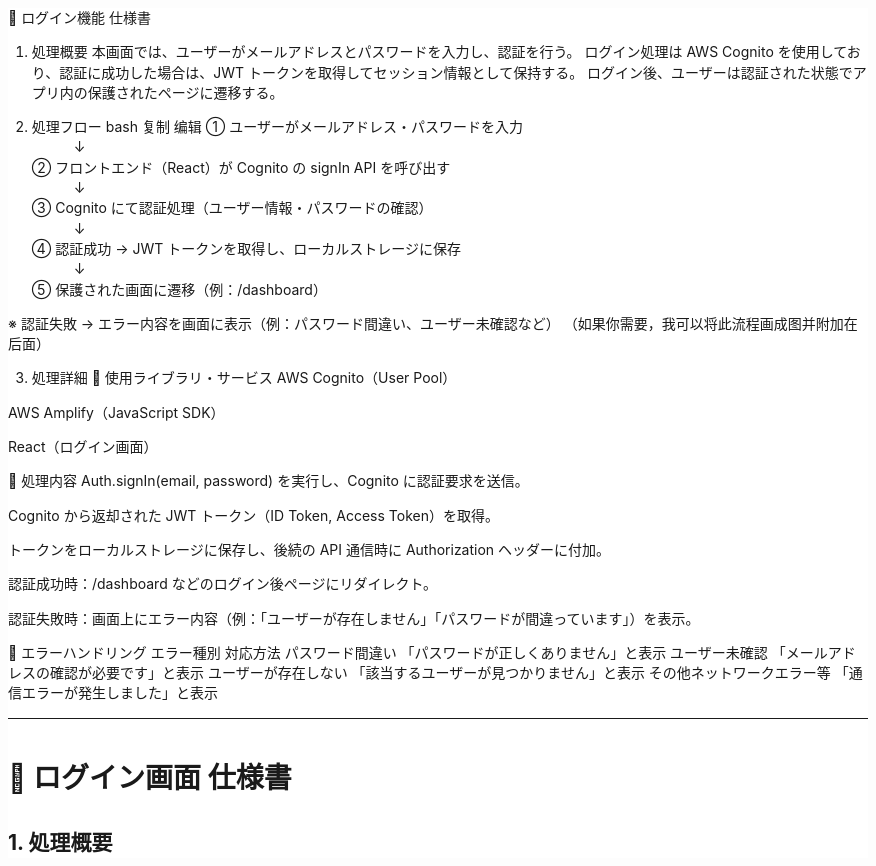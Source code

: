 🔷 ログイン機能 仕様書
1. 処理概要
本画面では、ユーザーがメールアドレスとパスワードを入力し、認証を行う。
ログイン処理は AWS Cognito を使用しており、認証に成功した場合は、JWT トークンを取得してセッション情報として保持する。
ログイン後、ユーザーは認証された状態でアプリ内の保護されたページに遷移する。

2. 処理フロー
bash
复制
编辑
① ユーザーがメールアドレス・パスワードを入力  
　　　↓  
② フロントエンド（React）が Cognito の signIn API を呼び出す  
　　　↓  
③ Cognito にて認証処理（ユーザー情報・パスワードの確認）  
　　　↓  
④ 認証成功 → JWT トークンを取得し、ローカルストレージに保存  
　　　↓  
⑤ 保護された画面に遷移（例：/dashboard）  

※ 認証失敗 → エラー内容を画面に表示（例：パスワード間違い、ユーザー未確認など）
（如果你需要，我可以将此流程画成图并附加在后面）

3. 処理詳細
📌 使用ライブラリ・サービス
AWS Cognito（User Pool）

AWS Amplify（JavaScript SDK）

React（ログイン画面）

📌 処理内容
Auth.signIn(email, password) を実行し、Cognito に認証要求を送信。

Cognito から返却された JWT トークン（ID Token, Access Token）を取得。

トークンをローカルストレージに保存し、後続の API 通信時に Authorization ヘッダーに付加。

認証成功時：/dashboard などのログイン後ページにリダイレクト。

認証失敗時：画面上にエラー内容（例：「ユーザーが存在しません」「パスワードが間違っています」）を表示。

📌 エラーハンドリング
エラー種別	対応方法
パスワード間違い	「パスワードが正しくありません」と表示
ユーザー未確認	「メールアドレスの確認が必要です」と表示
ユーザーが存在しない	「該当するユーザーが見つかりません」と表示
その他ネットワークエラー等	「通信エラーが発生しました」と表示


-----------------------------------------------------------------------------------------------------------------------------------



# 🔷 ログイン画面 仕様書

## 1. 処理概要
